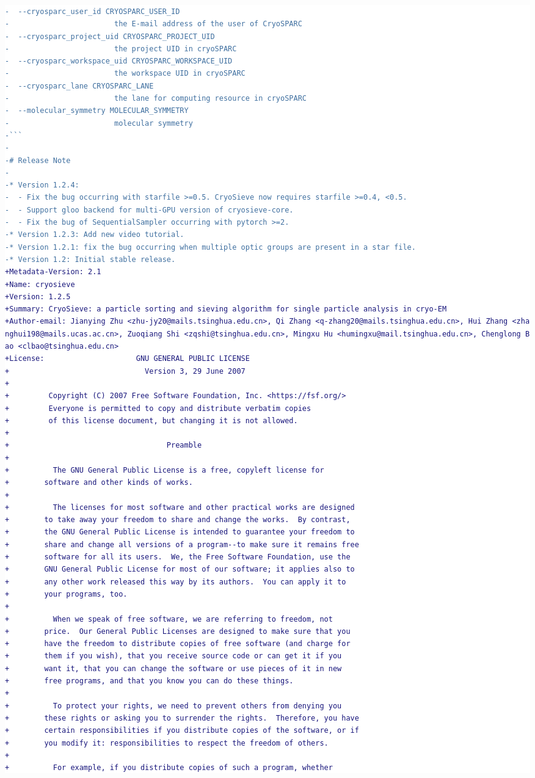```diff
-  --cryosparc_user_id CRYOSPARC_USER_ID
-                        the E-mail address of the user of CryoSPARC
-  --cryosparc_project_uid CRYOSPARC_PROJECT_UID
-                        the project UID in cryoSPARC
-  --cryosparc_workspace_uid CRYOSPARC_WORKSPACE_UID
-                        the workspace UID in cryoSPARC
-  --cryosparc_lane CRYOSPARC_LANE
-                        the lane for computing resource in cryoSPARC
-  --molecular_symmetry MOLECULAR_SYMMETRY
-                        molecular symmetry
-```
-
-# Release Note
-
-* Version 1.2.4:
-  - Fix the bug occurring with starfile >=0.5. CryoSieve now requires starfile >=0.4, <0.5.
-  - Support gloo backend for multi-GPU version of cryosieve-core.
-  - Fix the bug of SequentialSampler occurring with pytorch >=2.
-* Version 1.2.3: Add new video tutorial.
-* Version 1.2.1: fix the bug occurring when multiple optic groups are present in a star file.
-* Version 1.2: Initial stable release.
+Metadata-Version: 2.1
+Name: cryosieve
+Version: 1.2.5
+Summary: CryoSieve: a particle sorting and sieving algorithm for single particle analysis in cryo-EM
+Author-email: Jianying Zhu <zhu-jy20@mails.tsinghua.edu.cn>, Qi Zhang <q-zhang20@mails.tsinghua.edu.cn>, Hui Zhang <zhanghui198@mails.ucas.ac.cn>, Zuoqiang Shi <zqshi@tsinghua.edu.cn>, Mingxu Hu <humingxu@mail.tsinghua.edu.cn>, Chenglong Bao <clbao@tsinghua.edu.cn>
+License:                     GNU GENERAL PUBLIC LICENSE
+                               Version 3, 29 June 2007
+        
+         Copyright (C) 2007 Free Software Foundation, Inc. <https://fsf.org/>
+         Everyone is permitted to copy and distribute verbatim copies
+         of this license document, but changing it is not allowed.
+        
+                                    Preamble
+        
+          The GNU General Public License is a free, copyleft license for
+        software and other kinds of works.
+        
+          The licenses for most software and other practical works are designed
+        to take away your freedom to share and change the works.  By contrast,
+        the GNU General Public License is intended to guarantee your freedom to
+        share and change all versions of a program--to make sure it remains free
+        software for all its users.  We, the Free Software Foundation, use the
+        GNU General Public License for most of our software; it applies also to
+        any other work released this way by its authors.  You can apply it to
+        your programs, too.
+        
+          When we speak of free software, we are referring to freedom, not
+        price.  Our General Public Licenses are designed to make sure that you
+        have the freedom to distribute copies of free software (and charge for
+        them if you wish), that you receive source code or can get it if you
+        want it, that you can change the software or use pieces of it in new
+        free programs, and that you know you can do these things.
+        
+          To protect your rights, we need to prevent others from denying you
+        these rights or asking you to surrender the rights.  Therefore, you have
+        certain responsibilities if you distribute copies of the software, or if
+        you modify it: responsibilities to respect the freedom of others.
+        
+          For example, if you distribute copies of such a program, whether
```